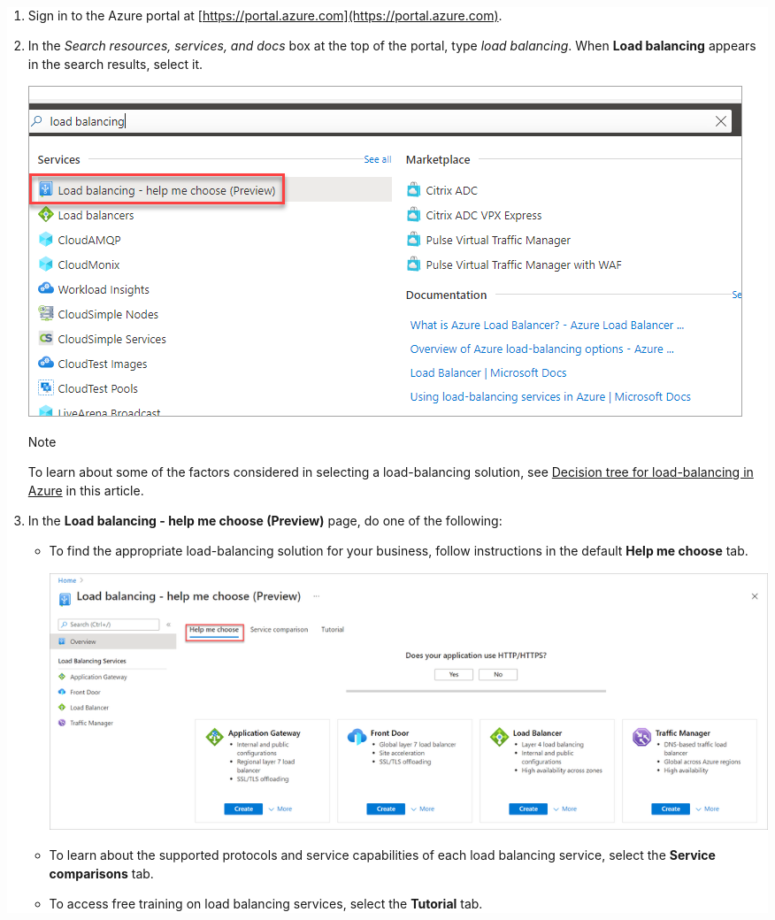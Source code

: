 1. Sign in to the Azure portal at [https://portal.azure.com](https://portal.azure.com).
1. In the *Search resources, services, and docs* box at the top of the portal, type *load balancing*. When **Load balancing** appears in the search results, select it.
    
    ![Search for load balancing - Azure portal screenshot](./images/load-balancing-search.png)
    > [!NOTE]
    > To learn about some of the factors considered in selecting a load-balancing solution, see [Decision tree for load-balancing in Azure](#decision-tree-for-load-balancing-in-azure) in this article.

1. In the **Load balancing - help me choose (Preview)** page, do one of the following:
    - To find the appropriate load-balancing solution for your business, follow instructions in the default **Help me choose** tab.
      
        ![Choose an Azure load balancing solution - Azure portal screenshot](./images/load-balancing-help-me-choose.png)
    - To learn about the supported protocols and service capabilities of each load balancing service, select the **Service comparisons** tab.
    - To access free training on load balancing services, select the **Tutorial** tab.
     